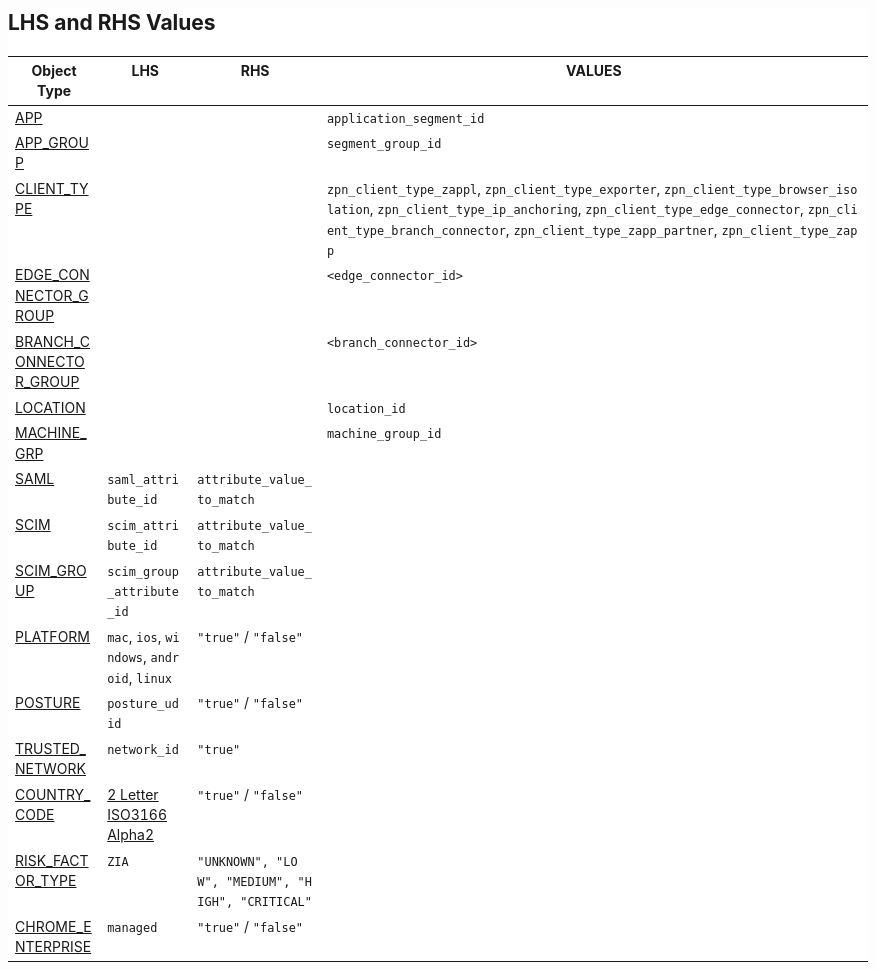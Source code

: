 ## LHS and RHS Values

| Object Type | LHS| RHS| VALUES
|----------|-----------|----------|----------
| [APP](https://registry.terraform.io/providers/zscaler/zpa/latest/docs/resources/zpa_application_segment)  |   |  | ``application_segment_id`` |
| [APP_GROUP](https://registry.terraform.io/providers/zscaler/zpa/latest/docs/resources/zpa_segment_group)  |   |  | ``segment_group_id``|
| [CLIENT_TYPE](https://registry.terraform.io/providers/zscaler/zpa/latest/docs/data-sources/zpa_access_policy_client_types)  |   |  |  ``zpn_client_type_zappl``, ``zpn_client_type_exporter``, ``zpn_client_type_browser_isolation``, ``zpn_client_type_ip_anchoring``, ``zpn_client_type_edge_connector``, ``zpn_client_type_branch_connector``,  ``zpn_client_type_zapp_partner``, ``zpn_client_type_zapp``  |
| [EDGE_CONNECTOR_GROUP](https://registry.terraform.io/providers/zscaler/zpa/latest/docs/data-sources/zpa_cloud_connector_group)  |   |  |  ``<edge_connector_id>`` |
| [BRANCH_CONNECTOR_GROUP](https://registry.terraform.io/providers/zscaler/zpa/latest/docs/data-sources/zpa_cloud_connector_group)  |   |  |  ``<branch_connector_id>`` |
| [LOCATION](https://registry.terraform.io/providers/zscaler/zpa/latest/docs/data-sources/zpa_machine_group)   |   |  | ``location_id`` |
| [MACHINE_GRP](https://registry.terraform.io/providers/zscaler/zpa/latest/docs/data-sources/zpa_machine_group)   |   |  | ``machine_group_id`` |
| [SAML](https://registry.terraform.io/providers/zscaler/zpa/latest/docs/data-sources/zpa_saml_attribute) | ``saml_attribute_id``  | ``attribute_value_to_match`` |
| [SCIM](https://registry.terraform.io/providers/zscaler/zpa/latest/docs/data-sources/zpa_scim_attribute_header) | ``scim_attribute_id``  | ``attribute_value_to_match``  |
| [SCIM_GROUP](https://registry.terraform.io/providers/zscaler/zpa/latest/docs/data-sources/zpa_scim_groups) | ``scim_group_attribute_id``  | ``attribute_value_to_match``  |
| [PLATFORM](https://registry.terraform.io/providers/zscaler/zpa/latest/docs/resources/zpa_policy_access_rule) | ``mac``, ``ios``, ``windows``, ``android``, ``linux`` | ``"true"`` / ``"false"`` |
| [POSTURE](https://registry.terraform.io/providers/zscaler/zpa/latest/docs/data-sources/zpa_posture_profile) | ``posture_udid``  | ``"true"`` / ``"false"`` |
| [TRUSTED_NETWORK](https://registry.terraform.io/providers/zscaler/zpa/latest/docs/data-sources/zpa_trusted_network) | ``network_id``  | ``"true"`` |
| [COUNTRY_CODE](https://registry.terraform.io/providers/zscaler/zpa/latest/docs/data-sources/zpa_access_policy_platforms) | [2 Letter ISO3166 Alpha2](https://en.wikipedia.org/wiki/List_of_ISO_3166_country_codes)  | ``"true"`` / ``"false"`` |
| [RISK_FACTOR_TYPE](https://registry.terraform.io/providers/zscaler/zpa/latest/docs/resources/zpa_policy_access_rule) | ``ZIA``  | ``"UNKNOWN", "LOW", "MEDIUM", "HIGH", "CRITICAL"`` |
| [CHROME_ENTERPRISE](https://registry.terraform.io/providers/zscaler/zpa/latest/docs/resources/zpa_policy_access_rule) | ``managed``  | ``"true"`` / ``"false"`` |
